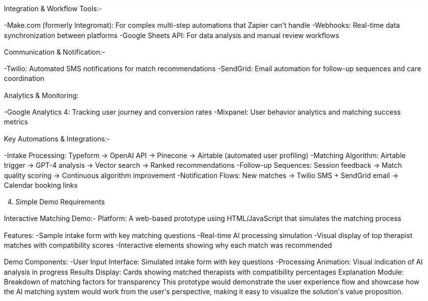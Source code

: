 Integration & Workflow Tools:-

-Make.com (formerly Integromat): For complex multi-step automations that Zapier can't handle
-Webhooks: Real-time data synchronization between platforms
-Google Sheets API: For data analysis and manual review workflows

Communication & Notification:-

-Twilio: Automated SMS notifications for match recommendations
-SendGrid: Email automation for follow-up sequences and care coordination

Analytics & Monitoring:

-Google Analytics 4: Tracking user journey and conversion rates
-Mixpanel: User behavior analytics and matching success metrics

Key Automations & Integrations:-

-Intake Processing: Typeform → OpenAI API → Pinecone → Airtable (automated user profiling)
-Matching Algorithm: Airtable trigger → GPT-4 analysis → Vector search → Ranked recommendations
-Follow-up Sequences: Session feedback → Match quality scoring → Continuous algorithm improvement
-Notification Flows: New matches → Twilio SMS + SendGrid email → Calendar booking links

4. Simple Demo Requirements

Interactive Matching Demo:-
Platform: A web-based prototype using HTML/JavaScript that simulates the matching process

Features:
-Sample intake form with key matching questions
-Real-time AI processing simulation
-Visual display of top therapist matches with compatibility scores
-Interactive elements showing why each match was recommended

Demo Components:
-User Input Interface: Simulated intake form with key questions
-Processing Animation: Visual indication of AI analysis in progress
Results Display: Cards showing matched therapists with compatibility percentages
Explanation Module: Breakdown of matching factors for transparency
This prototype would demonstrate the user experience flow and showcase how the AI matching system would work from the user's perspective, making it easy to visualize the solution's value proposition.


